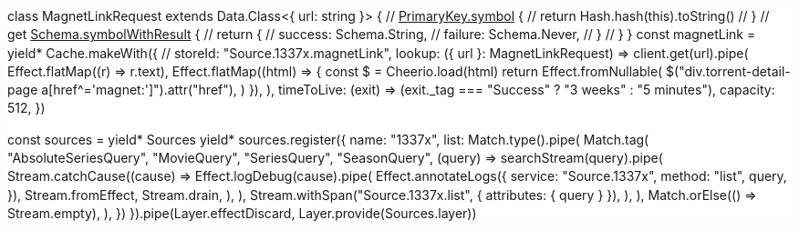 class MagnetLinkRequest extends Data.Class<{ url: string }> {
// [PrimaryKey.symbol]() {
// return Hash.hash(this).toString()
// }
// get [Schema.symbolWithResult]() {
// return {
// success: Schema.String,
// failure: Schema.Never,
// }
// }
}
const magnetLink = yield\* Cache.makeWith({
// storeId: "Source.1337x.magnetLink",
lookup: ({ url }: MagnetLinkRequest) =>
client.get(url).pipe(
Effect.flatMap((r) => r.text),
Effect.flatMap((html) => {
const $ = Cheerio.load(html)
return Effect.fromNullable(
$("div.torrent-detail-page a[href^='magnet:']").attr("href"),
)
}),
),
timeToLive: (exit) => (exit.\_tag === "Success" ? "3 weeks" : "5 minutes"),
capacity: 512,
})

const sources = yield* Sources
yield* sources.register({
name: "1337x",
list: Match.type<VideoQuery>().pipe(
Match.tag(
"AbsoluteSeriesQuery",
"MovieQuery",
"SeriesQuery",
"SeasonQuery",
(query) =>
searchStream(query).pipe(
Stream.catchCause((cause) =>
Effect.logDebug(cause).pipe(
Effect.annotateLogs({
service: "Source.1337x",
method: "list",
query,
}),
Stream.fromEffect,
Stream.drain,
),
),
Stream.withSpan("Source.1337x.list", { attributes: { query } }),
),
),
Match.orElse(() => Stream.empty),
),
})
}).pipe(Layer.effectDiscard, Layer.provide(Sources.layer))
